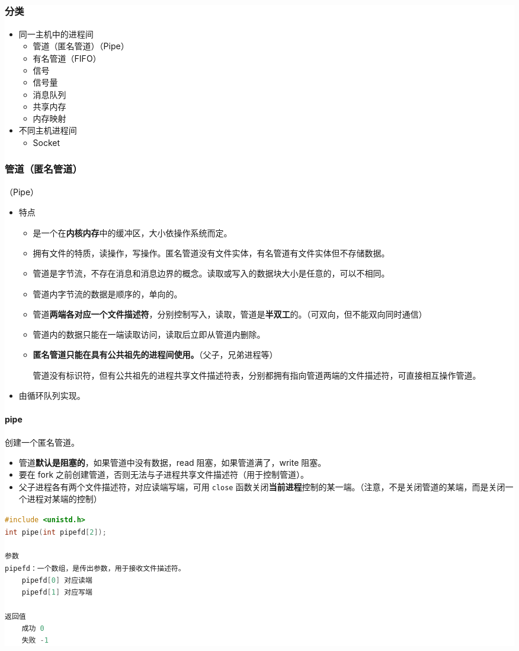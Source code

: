 ### 分类

- 同一主机中的进程间
	- 管道（匿名管道）（Pipe）
	- 有名管道（FIFO）
	- 信号
	- 信号量
	- 消息队列
	- 共享内存
	- 内存映射
- 不同主机进程间
	- Socket

### 管道（匿名管道）

（Pipe）

- 特点

	- 是一个在**内核内存**中的缓冲区，大小依操作系统而定。

	- 拥有文件的特质，读操作，写操作。匿名管道没有文件实体，有名管道有文件实体但不存储数据。

	- 管道是字节流，不存在消息和消息边界的概念。读取或写入的数据块大小是任意的，可以不相同。

	- 管道内字节流的数据是顺序的，单向的。

	- 管道**两端各对应一个文件描述符**，分别控制写入，读取，管道是**半双工**的。（可双向，但不能双向同时通信）

	- 管道内的数据只能在一端读取访问，读取后立即从管道内删除。

	- **匿名管道只能在具有公共祖先的进程间使用。**（父子，兄弟进程等）

		管道没有标识符，但有公共祖先的进程共享文件描述符表，分别都拥有指向管道两端的文件描述符，可直接相互操作管道。

- 由循环队列实现。

#### pipe

创建一个匿名管道。

- 管道**默认是阻塞的**，如果管道中没有数据，read 阻塞，如果管道满了，write 阻塞。
- 要在 fork 之前创建管道，否则无法与子进程共享文件描述符（用于控制管道）。
- 父子进程各有两个文件描述符，对应读端写端，可用 `close` 函数关闭**当前进程**控制的某一端。（注意，不是关闭管道的某端，而是关闭一个进程对某端的控制）

```c
#include <unistd.h>
int pipe(int pipefd[2]);

参数
pipefd：一个数组，是传出参数，用于接收文件描述符。
	pipefd[0] 对应读端
	pipefd[1] 对应写端

返回值
	成功 0
	失败 -1
```

